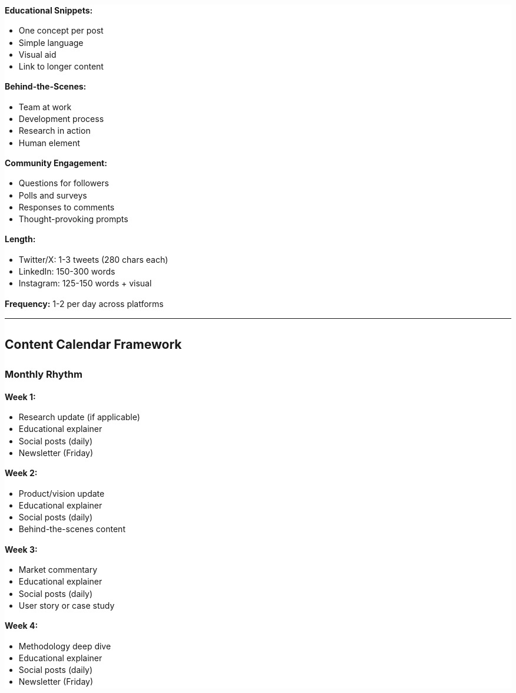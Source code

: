**Educational Snippets:**
- One concept per post
- Simple language
- Visual aid
- Link to longer content

**Behind-the-Scenes:**
- Team at work
- Development process
- Research in action
- Human element

**Community Engagement:**
- Questions for followers
- Polls and surveys
- Responses to comments
- Thought-provoking prompts

**Length:** 
- Twitter/X: 1-3 tweets (280 chars each)
- LinkedIn: 150-300 words
- Instagram: 125-150 words + visual

**Frequency:** 1-2 per day across platforms

---

## Content Calendar Framework

### Monthly Rhythm

**Week 1:**
- Research update (if applicable)
- Educational explainer
- Social posts (daily)
- Newsletter (Friday)

**Week 2:**
- Product/vision update
- Educational explainer
- Social posts (daily)
- Behind-the-scenes content

**Week 3:**
- Market commentary
- Educational explainer
- Social posts (daily)
- User story or case study

**Week 4:**
- Methodology deep dive
- Educational explainer
- Social posts (daily)
- Newsletter (Friday)
